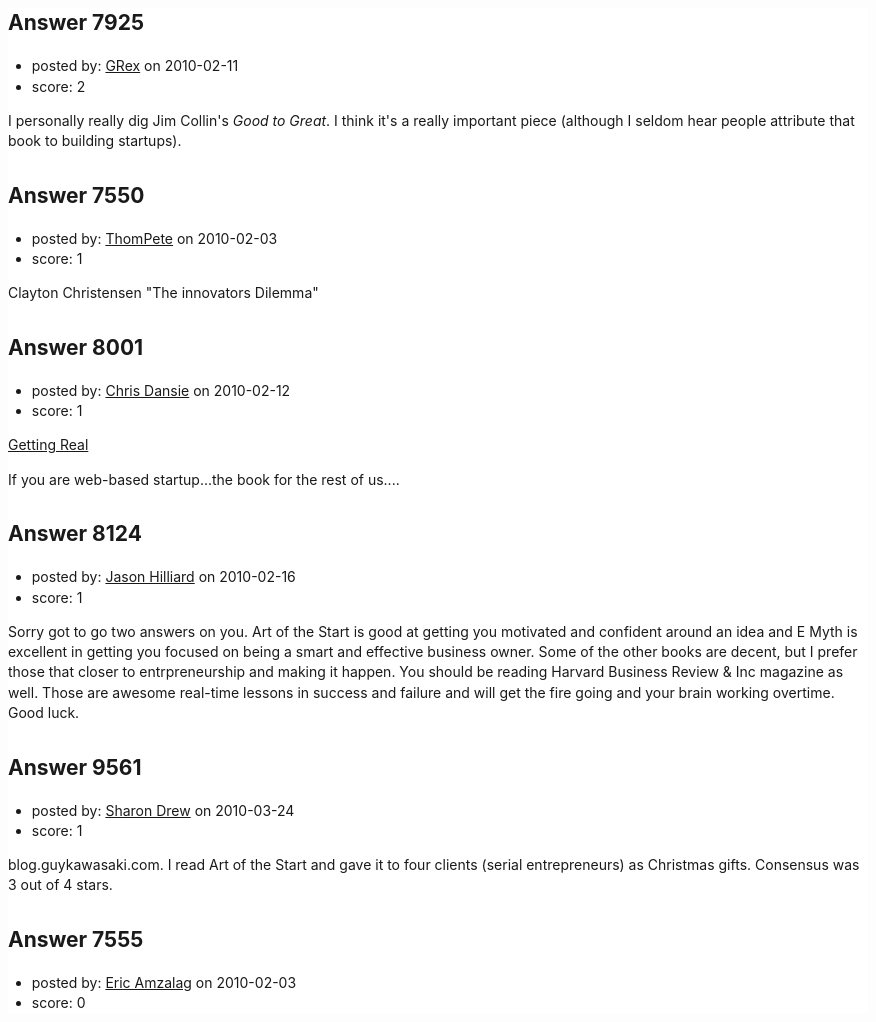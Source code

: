 
## Answer 7925

- posted by: [GRex](https://stackexchange.com/users/-1/2475-grex) on 2010-02-11
- score: 2

I personally really dig Jim Collin's *Good to Great*. I think it's a really important piece (although I seldom hear people attribute that book to building startups).


## Answer 7550

- posted by: [ThomPete](https://stackexchange.com/users/-1/1186-thompete) on 2010-02-03
- score: 1

Clayton Christensen "The innovators Dilemma"




## Answer 8001

- posted by: [Chris Dansie](https://stackexchange.com/users/-1/2053-chris-dansie) on 2010-02-12
- score: 1

<p><a href="http://gettingreal.37signals.com/" rel="nofollow">Getting Real</a></p>

<p>If you are web-based startup...the book for the rest of us....</p>



## Answer 8124

- posted by: [Jason Hilliard](https://stackexchange.com/users/-1/2397-jason-hilliard) on 2010-02-16
- score: 1

Sorry got to go two answers on you. Art of the Start is good at getting you motivated and confident around an idea and E Myth is excellent in getting you focused on being a smart and effective business owner. Some of the other books are decent, but I prefer those that closer to entrpreneurship and making it happen. You should be reading Harvard Business Review & Inc magazine as well. Those are awesome real-time lessons in success and failure and will get the fire going and your brain working overtime. Good luck.


## Answer 9561

- posted by: [Sharon Drew](https://stackexchange.com/users/-1/2747-sharon-drew) on 2010-03-24
- score: 1

blog.guykawasaki.com. I read Art of the Start and gave it to four clients (serial entrepreneurs) as Christmas gifts. Consensus was 3 out of 4 stars.


## Answer 7555

- posted by: [Eric Amzalag](https://stackexchange.com/users/-1/2302-eric-amzalag) on 2010-02-03
- score: 0
